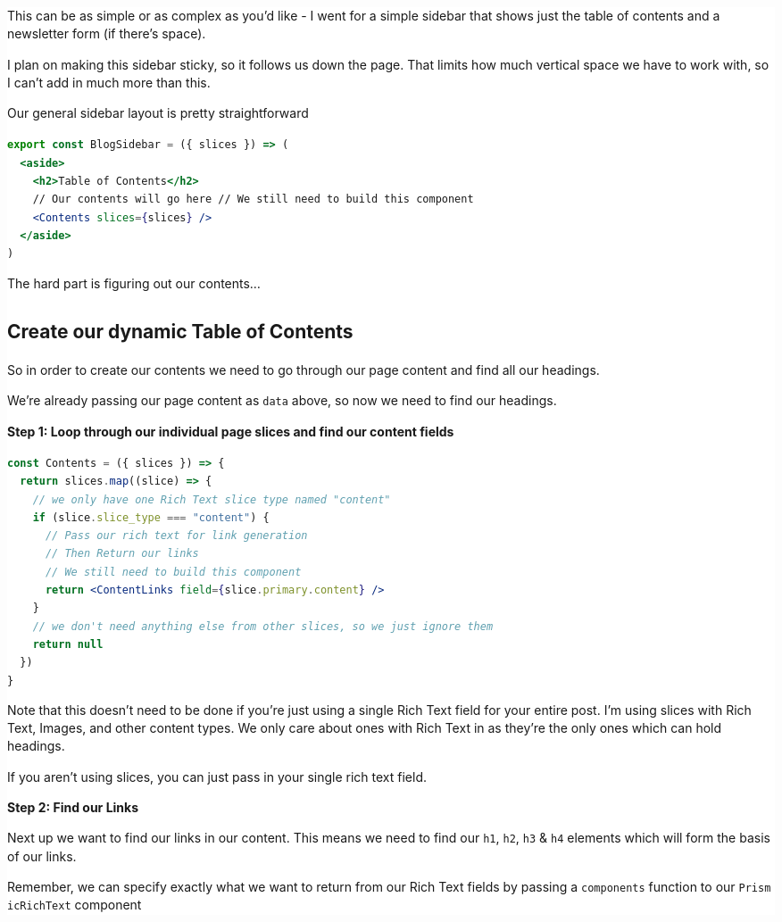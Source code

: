 This can be as simple or as complex as you’d like - I went for a simple sidebar that shows just the table of contents and a newsletter form (if there’s space).

I plan on making this sidebar sticky, so it follows us down the page. That limits how much vertical space we have to work with, so I can’t add in much more than this.

Our general sidebar layout is pretty straightforward

```jsx
export const BlogSidebar = ({ slices }) => (
  <aside>
    <h2>Table of Contents</h2>
    // Our contents will go here // We still need to build this component
    <Contents slices={slices} />
  </aside>
)
```

The hard part is figuring out our contents…

## Create our dynamic Table of Contents

So in order to create our contents we need to go through our page content and find all our headings.

We’re already passing our page content as `data` above, so now we need to find our headings.

**Step 1: Loop through our individual page slices and find our content fields**

```jsx
const Contents = ({ slices }) => {
  return slices.map((slice) => {
    // we only have one Rich Text slice type named "content"
    if (slice.slice_type === "content") {
      // Pass our rich text for link generation
      // Then Return our links
      // We still need to build this component
      return <ContentLinks field={slice.primary.content} />
    }
    // we don't need anything else from other slices, so we just ignore them
    return null
  })
}
```

Note that this doesn’t need to be done if you’re just using a single Rich Text field for your entire post. I’m using slices with Rich Text, Images, and other content types. We only care about ones with Rich Text in as they’re the only ones which can hold headings.

If you aren’t using slices, you can just pass in your single rich text field.

**Step 2: Find our Links**

Next up we want to find our links in our content. This means we need to find our `h1`, `h2`, `h3` & `h4` elements which will form the basis of our links.

Remember, we can specify exactly what we want to return from our Rich Text fields by passing a `components` function to our `PrismicRichText` component
